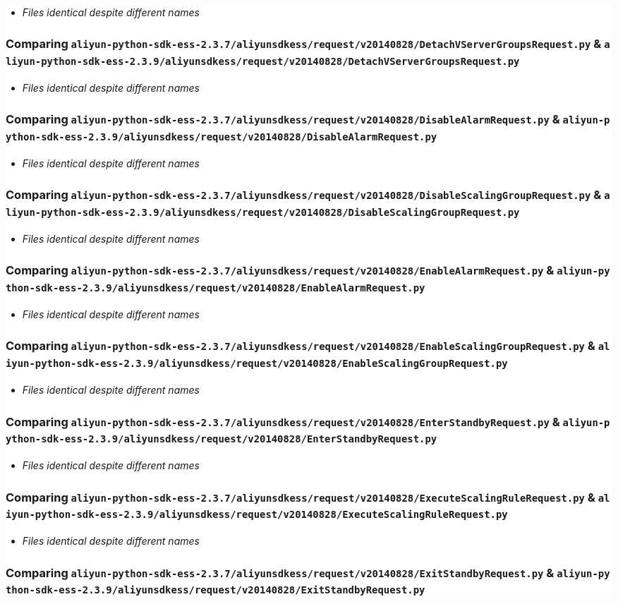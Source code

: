  * *Files identical despite different names*

### Comparing `aliyun-python-sdk-ess-2.3.7/aliyunsdkess/request/v20140828/DetachVServerGroupsRequest.py` & `aliyun-python-sdk-ess-2.3.9/aliyunsdkess/request/v20140828/DetachVServerGroupsRequest.py`

 * *Files identical despite different names*

### Comparing `aliyun-python-sdk-ess-2.3.7/aliyunsdkess/request/v20140828/DisableAlarmRequest.py` & `aliyun-python-sdk-ess-2.3.9/aliyunsdkess/request/v20140828/DisableAlarmRequest.py`

 * *Files identical despite different names*

### Comparing `aliyun-python-sdk-ess-2.3.7/aliyunsdkess/request/v20140828/DisableScalingGroupRequest.py` & `aliyun-python-sdk-ess-2.3.9/aliyunsdkess/request/v20140828/DisableScalingGroupRequest.py`

 * *Files identical despite different names*

### Comparing `aliyun-python-sdk-ess-2.3.7/aliyunsdkess/request/v20140828/EnableAlarmRequest.py` & `aliyun-python-sdk-ess-2.3.9/aliyunsdkess/request/v20140828/EnableAlarmRequest.py`

 * *Files identical despite different names*

### Comparing `aliyun-python-sdk-ess-2.3.7/aliyunsdkess/request/v20140828/EnableScalingGroupRequest.py` & `aliyun-python-sdk-ess-2.3.9/aliyunsdkess/request/v20140828/EnableScalingGroupRequest.py`

 * *Files identical despite different names*

### Comparing `aliyun-python-sdk-ess-2.3.7/aliyunsdkess/request/v20140828/EnterStandbyRequest.py` & `aliyun-python-sdk-ess-2.3.9/aliyunsdkess/request/v20140828/EnterStandbyRequest.py`

 * *Files identical despite different names*

### Comparing `aliyun-python-sdk-ess-2.3.7/aliyunsdkess/request/v20140828/ExecuteScalingRuleRequest.py` & `aliyun-python-sdk-ess-2.3.9/aliyunsdkess/request/v20140828/ExecuteScalingRuleRequest.py`

 * *Files identical despite different names*

### Comparing `aliyun-python-sdk-ess-2.3.7/aliyunsdkess/request/v20140828/ExitStandbyRequest.py` & `aliyun-python-sdk-ess-2.3.9/aliyunsdkess/request/v20140828/ExitStandbyRequest.py`
